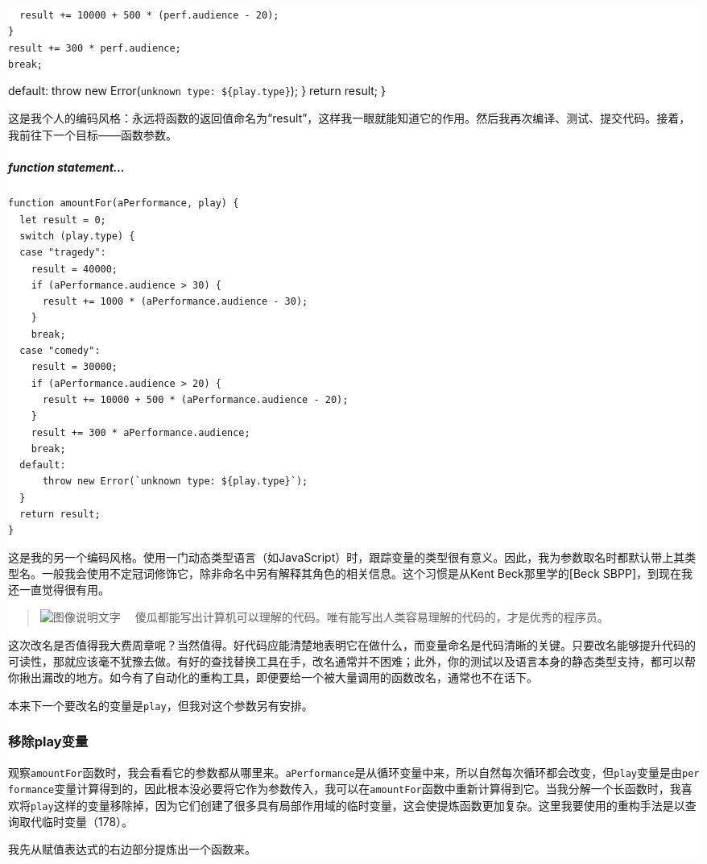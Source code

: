       result += 10000 + 500 * (perf.audience - 20);
    }
    result += 300 * perf.audience;
    break;
  default:
      throw new Error(`unknown type: ${play.type}`);
  }
  return result;
}</code></pre>

  <p class="zw">这是我个人的编码风格：永远将函数的返回值命名为“result”，这样我一眼就能知道它的作用。然后我再次编译、测试、提交代码。接着，我前往下一个目标——函数参数。</p>

  <h5 class="sigil_not_in_toc">function statement...</h5>
  <pre class="代码无行号"><code>function amountFor(aPerformance, play) {
  let result = 0;
  switch (play.type) {
  case "tragedy":
    result = 40000;
    if (aPerformance.audience &gt; 30) {
      result += 1000 * (aPerformance.audience - 30);
    }
    break;
  case "comedy":
    result = 30000;
    if (aPerformance.audience &gt; 20) {
      result += 10000 + 500 * (aPerformance.audience - 20);
    }
    result += 300 * aPerformance.audience;
    break;
  default:
      throw new Error(`unknown type: ${play.type}`);
  }
  return result;
}</code></pre>

  <p class="zw">这是我的另一个编码风格。使用一门动态类型语言（如JavaScript）时，跟踪变量的类型很有意义。因此，我为参数取名时都默认带上其类型名。一般我会使用不定冠词修饰它，除非命名中另有解释其角色的相关信息。这个习惯是从Kent Beck那里学的[Beck SBPP]，到现在我还一直觉得很有用。</p>

  <blockquote>
    <p class="zw"><img alt="图像说明文字" src="../Images/image00280.jpeg"/> 　<span style="">傻瓜都能写出计算机可以理解的代码。唯有能写出人类容易理解的代码的，才是优秀的程序员。</span></p>
  </blockquote>

  <p class="zw">这次改名是否值得我大费周章呢？当然值得。好代码应能清楚地表明它在做什么，而变量命名是代码清晰的关键。只要改名能够提升代码的可读性，那就应该毫不犹豫去做。有好的查找替换工具在手，改名通常并不困难；此外，你的测试以及语言本身的静态类型支持，都可以帮你揪出漏改的地方。如今有了自动化的重构工具，即便要给一个被大量调用的函数改名，通常也不在话下。</p>

  <p class="zw">本来下一个要改名的变量是<code>play</code>，但我对这个参数另有安排。</p>

  <h3 class="sigil_not_in_toc" id="nav_point_24">移除play变量</h3>

  <p class="zw">观察<code>amountFor</code>函数时，我会看看它的参数都从哪里来。<code>aPerformance</code>是从循环变量中来，所以自然每次循环都会改变，但<code>play</code>变量是由<code>performance</code>变量计算得到的，因此根本没必要将它作为参数传入，我可以在<code>amountFor</code>函数中重新计算得到它。当我分解一个长函数时，我喜欢将<code>play</code>这样的变量移除掉，因为它们创建了很多具有局部作用域的临时变量，这会使提炼函数更加复杂。这里我要使用的重构手法是<span style="">以查询取代临时变量（178）</span>。</p>

  <p class="zw">我先从赋值表达式的右边部分提炼出一个函数来。</p>
